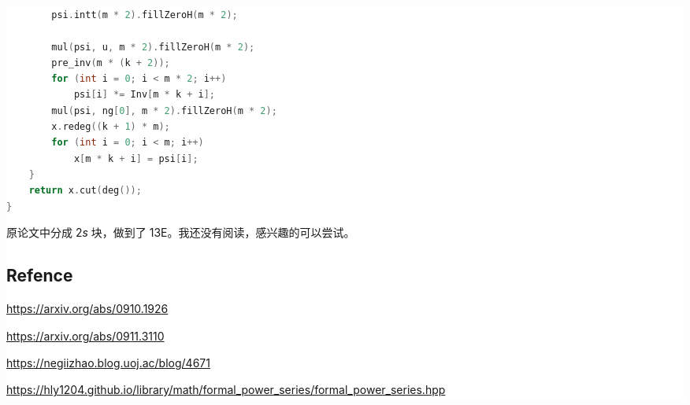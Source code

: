 ```cpp
        psi.intt(m * 2).fillZeroH(m * 2);

        mul(psi, u, m * 2).fillZeroH(m * 2);
        pre_inv(m * (k + 2));
        for (int i = 0; i < m * 2; i++)
            psi[i] *= Inv[m * k + i];
        mul(psi, ng[0], m * 2).fillZeroH(m * 2);
        x.redeg((k + 1) * m);
        for (int i = 0; i < m; i++)
            x[m * k + i] = psi[i];
    }
    return x.cut(deg());
}
```

原论文中分成 $2s$ 块，做到了 13E。我还没有阅读，感兴趣的可以尝试。

## Refence

https://arxiv.org/abs/0910.1926

https://arxiv.org/abs/0911.3110

https://negiizhao.blog.uoj.ac/blog/4671

https://hly1204.github.io/library/math/formal_power_series/formal_power_series.hpp

